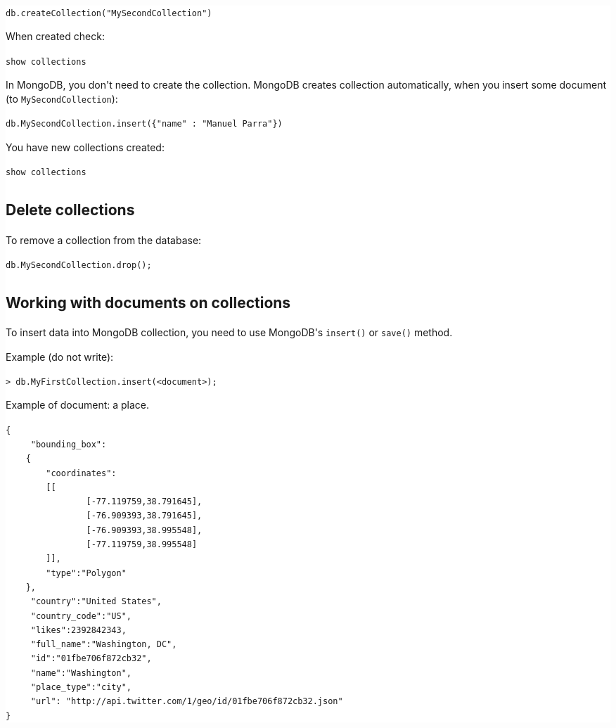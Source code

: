 ```
db.createCollection("MySecondCollection")
```

When created check:

```
show collections
```

In MongoDB, you don't need to create the collection. MongoDB creates collection automatically, when you insert some document (to ``MySecondCollection``):

```
db.MySecondCollection.insert({"name" : "Manuel Parra"})
```

You have new collections created:

```
show collections
```

## Delete collections

To remove a collection from the database:

```
db.MySecondCollection.drop();

```


## Working with documents on collections

To insert data into MongoDB collection, you need to use MongoDB's ``insert()`` or ``save()`` method.

Example (do not write): 

```
> db.MyFirstCollection.insert(<document>);
```

Example of document: a place.

```
{    
     "bounding_box":
    {
        "coordinates":
        [[
                [-77.119759,38.791645],
                [-76.909393,38.791645],
                [-76.909393,38.995548],
                [-77.119759,38.995548]
        ]],
        "type":"Polygon"
    },
     "country":"United States",
     "country_code":"US",
     "likes":2392842343,
     "full_name":"Washington, DC",
     "id":"01fbe706f872cb32",
     "name":"Washington",
     "place_type":"city",
     "url": "http://api.twitter.com/1/geo/id/01fbe706f872cb32.json"
}
```
